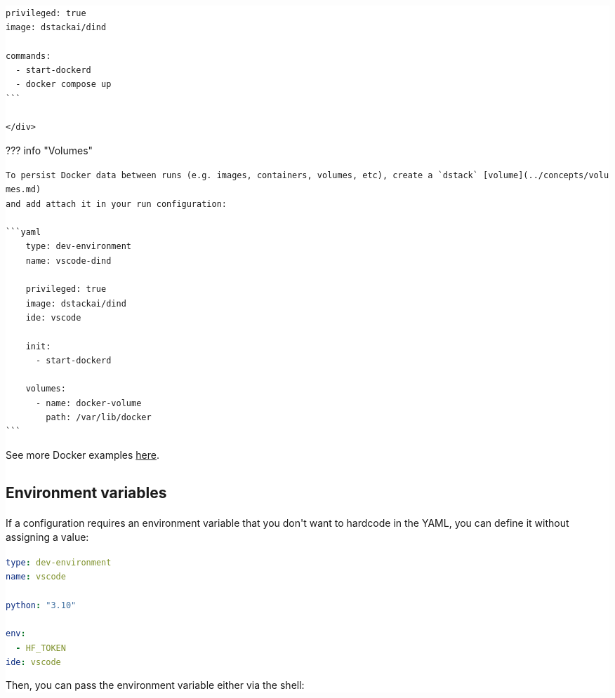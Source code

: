     privileged: true
    image: dstackai/dind

    commands:
      - start-dockerd
      - docker compose up
    ```

    </div>

??? info "Volumes"

    To persist Docker data between runs (e.g. images, containers, volumes, etc), create a `dstack` [volume](../concepts/volumes.md)
    and add attach it in your run configuration:
    
    ```yaml
        type: dev-environment
        name: vscode-dind
    
        privileged: true
        image: dstackai/dind
        ide: vscode
    
        init:
          - start-dockerd
    
        volumes:
          - name: docker-volume
            path: /var/lib/docker
    ```

See more Docker examples [here](https://github.com/dstackai/dstack/tree/master/examples/misc/docker-compose).

## Environment variables

If a configuration requires an environment variable that you don't want to hardcode in the YAML, you can define it
without assigning a value:

<div editor-title=".dstack.yml">

```yaml
type: dev-environment
name: vscode

python: "3.10"

env:
  - HF_TOKEN
ide: vscode
```

</div>

Then, you can pass the environment variable either via the shell:
